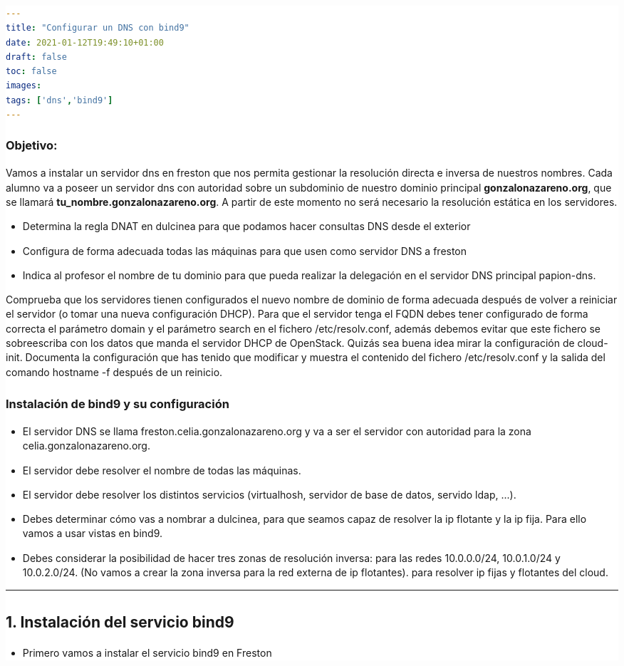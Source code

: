 ```yaml
---
title: "Configurar un DNS con bind9"
date: 2021-01-12T19:49:10+01:00
draft: false
toc: false
images:
tags: ['dns','bind9']
---
```


### Objetivo:

Vamos a instalar un servidor dns en freston que nos permita gestionar la resolución directa e inversa de nuestros nombres. Cada alumno va a poseer un servidor dns con autoridad sobre un subdominio de nuestro dominio principal **gonzalonazareno.org**, que se llamará **tu_nombre.gonzalonazareno.org**. A partir de este momento no será necesario la resolución estática en los servidores.

* Determina la regla DNAT en dulcinea para que podamos hacer consultas DNS desde el exterior

* Configura de forma adecuada todas las máquinas para que usen como servidor DNS a freston

* Indica al profesor el nombre de tu dominio para que pueda realizar la delegación en el servidor DNS principal papion-dns.

Comprueba que los servidores tienen configurados el nuevo nombre de dominio de forma adecuada después de volver a reiniciar el servidor (o tomar una nueva configuración DHCP). Para que el servidor tenga el FQDN debes tener configurado de forma correcta el parámetro domain y el parámetro search en el fichero /etc/resolv.conf, además debemos evitar que este fichero se sobreescriba con los datos que manda el servidor DHCP de OpenStack. Quizás sea buena idea mirar la configuración de cloud-init. Documenta la configuración que has tenido que modificar y muestra el contenido del fichero /etc/resolv.conf y la salida del comando hostname -f después de un reinicio.

### Instalación de bind9 y su configuración

* El servidor DNS se llama freston.celia.gonzalonazareno.org y va a ser el servidor con autoridad para la zona celia.gonzalonazareno.org.

* El servidor debe resolver el nombre de todas las máquinas.

* El servidor debe resolver los distintos servicios (virtualhosh, servidor de base de datos, servido ldap, ...).

* Debes determinar cómo vas a nombrar a dulcinea, para que seamos capaz de resolver la ip flotante y la ip fija. Para ello vamos a usar vistas en bind9.

* Debes considerar la posibilidad de hacer tres zonas de resolución inversa: para las redes 10.0.0.0/24, 10.0.1.0/24 y 10.0.2.0/24. (No vamos a crear la zona inversa para la red externa de ip flotantes). para resolver ip fijas y flotantes del cloud.
______________________________________________________________________________

## 1. Instalación del servicio bind9

* Primero vamos a instalar el servicio bind9 en Freston
